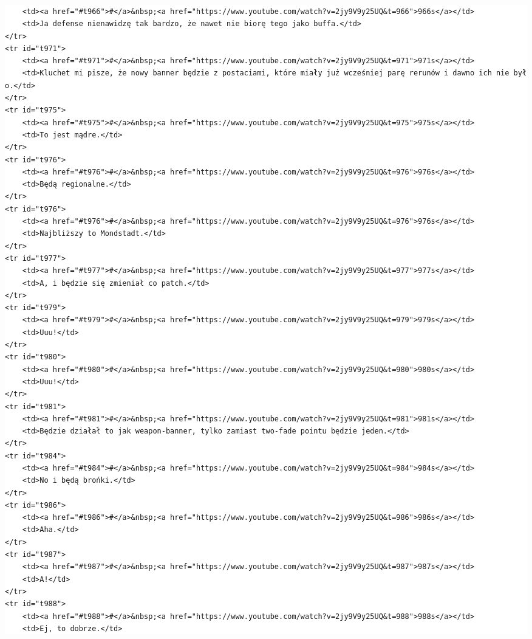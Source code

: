         <td><a href="#t966">#</a>&nbsp;<a href="https://www.youtube.com/watch?v=2jy9V9y25UQ&t=966">966s</a></td>
        <td>Ja defense nienawidzę tak bardzo, że nawet nie biorę tego jako buffa.</td>
    </tr>
    <tr id="t971">
        <td><a href="#t971">#</a>&nbsp;<a href="https://www.youtube.com/watch?v=2jy9V9y25UQ&t=971">971s</a></td>
        <td>Kluchet mi pisze, że nowy banner będzie z postaciami, które miały już wcześniej parę rerunów i dawno ich nie było.</td>
    </tr>
    <tr id="t975">
        <td><a href="#t975">#</a>&nbsp;<a href="https://www.youtube.com/watch?v=2jy9V9y25UQ&t=975">975s</a></td>
        <td>To jest mądre.</td>
    </tr>
    <tr id="t976">
        <td><a href="#t976">#</a>&nbsp;<a href="https://www.youtube.com/watch?v=2jy9V9y25UQ&t=976">976s</a></td>
        <td>Będą regionalne.</td>
    </tr>
    <tr id="t976">
        <td><a href="#t976">#</a>&nbsp;<a href="https://www.youtube.com/watch?v=2jy9V9y25UQ&t=976">976s</a></td>
        <td>Najbliższy to Mondstadt.</td>
    </tr>
    <tr id="t977">
        <td><a href="#t977">#</a>&nbsp;<a href="https://www.youtube.com/watch?v=2jy9V9y25UQ&t=977">977s</a></td>
        <td>A, i będzie się zmieniał co patch.</td>
    </tr>
    <tr id="t979">
        <td><a href="#t979">#</a>&nbsp;<a href="https://www.youtube.com/watch?v=2jy9V9y25UQ&t=979">979s</a></td>
        <td>Uuu!</td>
    </tr>
    <tr id="t980">
        <td><a href="#t980">#</a>&nbsp;<a href="https://www.youtube.com/watch?v=2jy9V9y25UQ&t=980">980s</a></td>
        <td>Uuu!</td>
    </tr>
    <tr id="t981">
        <td><a href="#t981">#</a>&nbsp;<a href="https://www.youtube.com/watch?v=2jy9V9y25UQ&t=981">981s</a></td>
        <td>Będzie działał to jak weapon-banner, tylko zamiast two-fade pointu będzie jeden.</td>
    </tr>
    <tr id="t984">
        <td><a href="#t984">#</a>&nbsp;<a href="https://www.youtube.com/watch?v=2jy9V9y25UQ&t=984">984s</a></td>
        <td>No i będą brońki.</td>
    </tr>
    <tr id="t986">
        <td><a href="#t986">#</a>&nbsp;<a href="https://www.youtube.com/watch?v=2jy9V9y25UQ&t=986">986s</a></td>
        <td>Aha.</td>
    </tr>
    <tr id="t987">
        <td><a href="#t987">#</a>&nbsp;<a href="https://www.youtube.com/watch?v=2jy9V9y25UQ&t=987">987s</a></td>
        <td>A!</td>
    </tr>
    <tr id="t988">
        <td><a href="#t988">#</a>&nbsp;<a href="https://www.youtube.com/watch?v=2jy9V9y25UQ&t=988">988s</a></td>
        <td>Ej, to dobrze.</td>